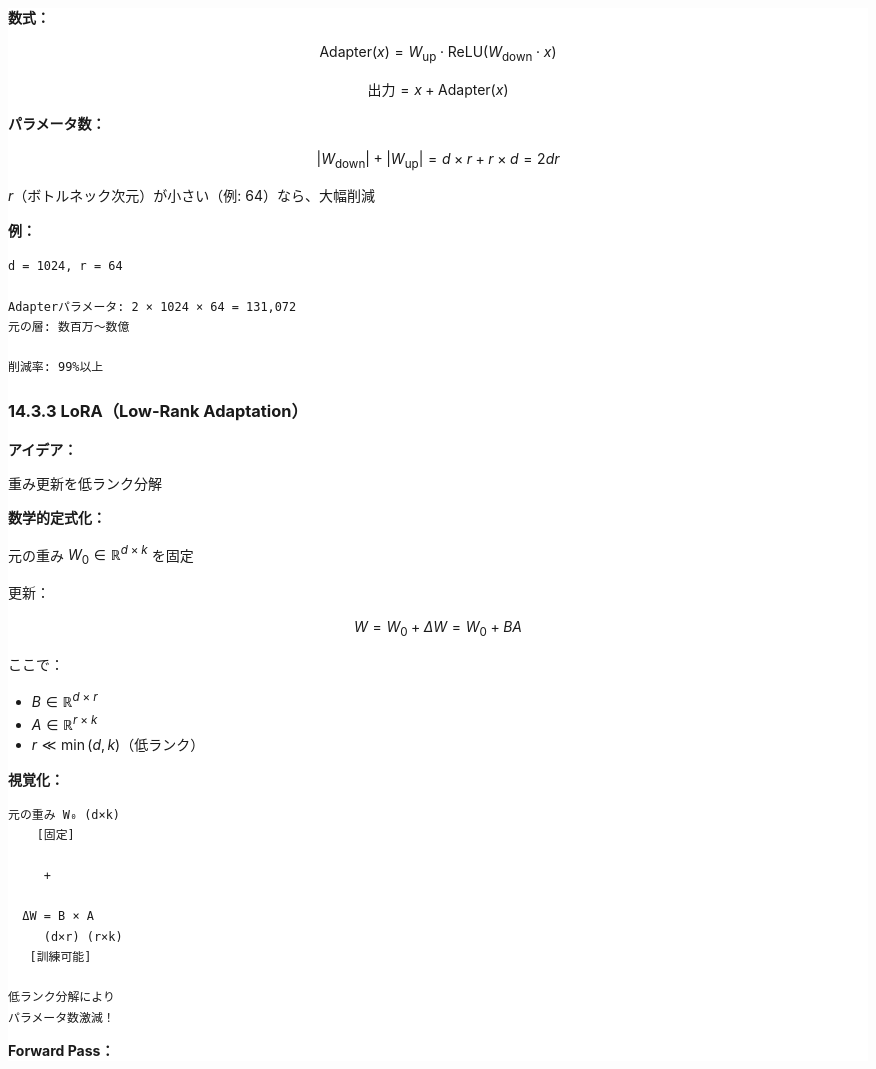 **数式：**

$$\text{Adapter}(x) = W_{\text{up}} \cdot \text{ReLU}(W_{\text{down}} \cdot x)$$

$$\text{出力} = x + \text{Adapter}(x)$$

**パラメータ数：**

$$|W_{\text{down}}| + |W_{\text{up}}| = d \times r + r \times d = 2dr$$

$r$（ボトルネック次元）が小さい（例: 64）なら、大幅削減

**例：**

```
d = 1024, r = 64

Adapterパラメータ: 2 × 1024 × 64 = 131,072
元の層: 数百万〜数億

削減率: 99%以上
```

### 14.3.3 LoRA（Low-Rank Adaptation）

**アイデア：**

重み更新を低ランク分解

**数学的定式化：**

元の重み $W_0 \in \mathbb{R}^{d \times k}$ を固定

更新：

$$W = W_0 + \Delta W = W_0 + BA$$

ここで：
- $B \in \mathbb{R}^{d \times r}$
- $A \in \mathbb{R}^{r \times k}$
- $r \ll \min(d, k)$（低ランク）

**視覚化：**

```
元の重み W₀ (d×k)
    [固定]

     +
     
  ΔW = B × A
     (d×r) (r×k)
   [訓練可能]
   
低ランク分解により
パラメータ数激減！
```

**Forward Pass：**

